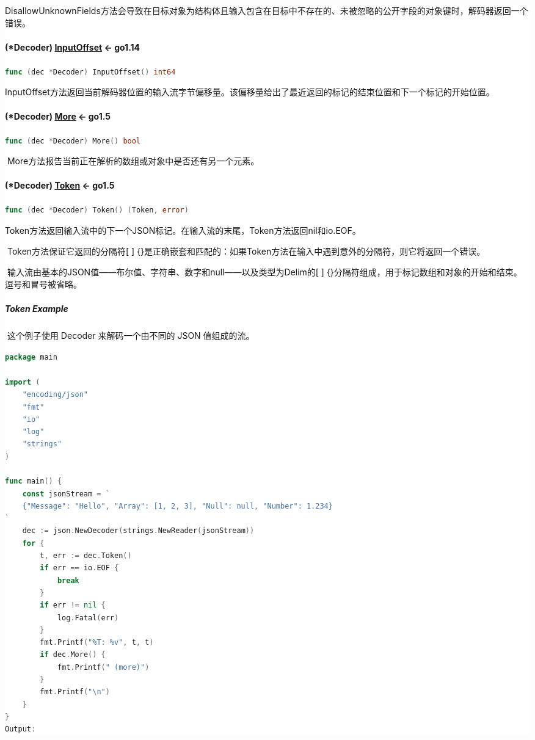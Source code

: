​	DisallowUnknownFields方法会导致在目标对象为结构体且输入包含在目标中不存在的、未被忽略的公开字段的对象键时，解码器返回一个错误。

#### (*Decoder) [InputOffset](https://cs.opensource.google/go/go/+/go1.20.1:src/encoding/json/stream.go;l=513)  <- go1.14

``` go linenums="1"
func (dec *Decoder) InputOffset() int64
```

​	InputOffset方法返回当前解码器位置的输入流字节偏移量。该偏移量给出了最近返回的标记的结束位置和下一个标记的开始位置。

#### (*Decoder) [More](https://cs.opensource.google/go/go/+/go1.20.1:src/encoding/json/stream.go;l=486)  <- go1.5

``` go linenums="1"
func (dec *Decoder) More() bool
```

​	More方法报告当前正在解析的数组或对象中是否还有另一个元素。

#### (*Decoder) [Token](https://cs.opensource.google/go/go/+/go1.20.1:src/encoding/json/stream.go;l=371)  <- go1.5

``` go linenums="1"
func (dec *Decoder) Token() (Token, error)
```

​	Token方法返回输入流中的下一个JSON标记。在输入流的末尾，Token方法返回nil和io.EOF。

​	Token方法保证它返回的分隔符[ ] {}是正确嵌套和匹配的：如果Token方法在输入中遇到意外的分隔符，则它将返回一个错误。

​	输入流由基本的JSON值——布尔值、字符串、数字和null——以及类型为Delim的[ ] {}分隔符组成，用于标记数组和对象的开始和结束。逗号和冒号被省略。

##### Token Example

​	这个例子使用 Decoder 来解码一个由不同的 JSON 值组成的流。

``` go linenums="1"
package main

import (
	"encoding/json"
	"fmt"
	"io"
	"log"
	"strings"
)

func main() {
	const jsonStream = `
	{"Message": "Hello", "Array": [1, 2, 3], "Null": null, "Number": 1.234}
`
	dec := json.NewDecoder(strings.NewReader(jsonStream))
	for {
		t, err := dec.Token()
		if err == io.EOF {
			break
		}
		if err != nil {
			log.Fatal(err)
		}
		fmt.Printf("%T: %v", t, t)
		if dec.More() {
			fmt.Printf(" (more)")
		}
		fmt.Printf("\n")
	}
}
Output:
```